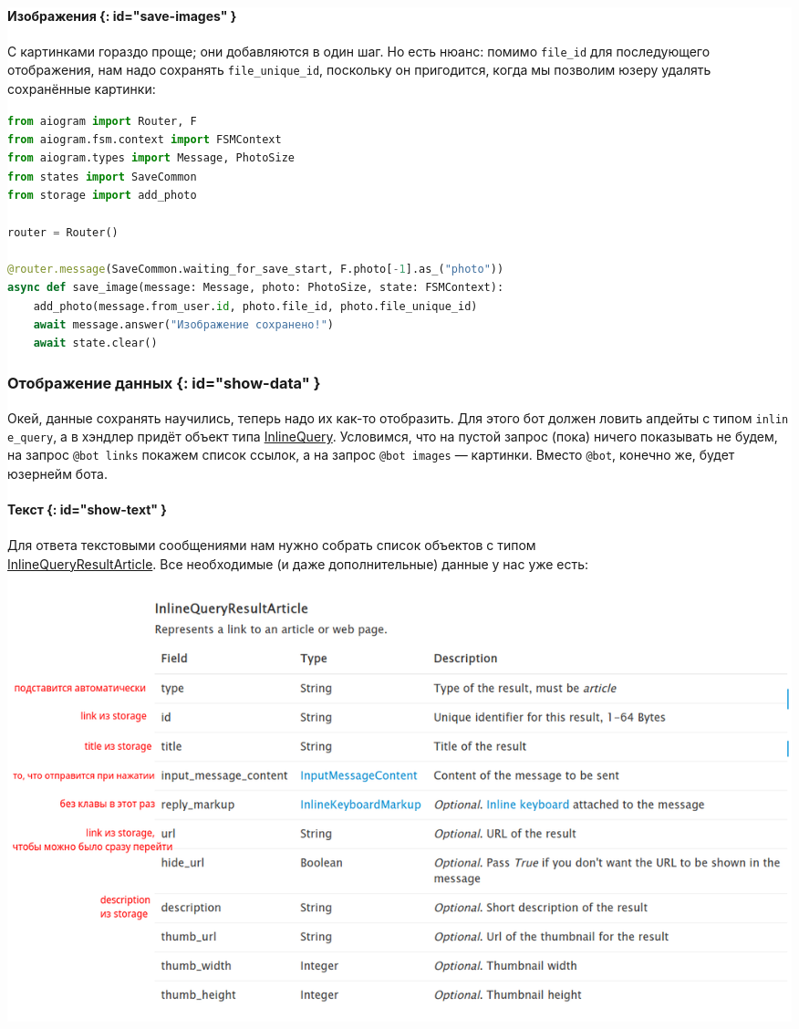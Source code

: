 #### Изображения {: id="save-images" }

С картинками гораздо проще; они добавляются в один шаг. Но есть нюанс: помимо `file_id` для последующего отображения, 
нам надо сохранять `file_unique_id`, поскольку он пригодится, когда мы позволим юзеру удалять сохранённые картинки:

```python title="handlers/save_images.py"
from aiogram import Router, F
from aiogram.fsm.context import FSMContext
from aiogram.types import Message, PhotoSize
from states import SaveCommon
from storage import add_photo

router = Router()

@router.message(SaveCommon.waiting_for_save_start, F.photo[-1].as_("photo"))
async def save_image(message: Message, photo: PhotoSize, state: FSMContext):
    add_photo(message.from_user.id, photo.file_id, photo.file_unique_id)
    await message.answer("Изображение сохранено!")
    await state.clear()
```

### Отображение данных {: id="show-data" }

Окей, данные сохранять научились, теперь надо их как-то отобразить. Для этого бот должен ловить апдейты с типом 
`inline_query`, а в хэндлер придёт объект типа [InlineQuery](https://core.telegram.org/bots/api#inlinequery). 
Условимся, что на пустой запрос (пока) ничего показывать не будем, на запрос `@bot links` покажем список ссылок, а 
на запрос `@bot images` — картинки. Вместо `@bot`, конечно же, будет юзернейм бота.

#### Текст {: id="show-text" }

Для ответа текстовыми сообщениями нам нужно собрать список объектов с типом  
[InlineQueryResultArticle](https://core.telegram.org/bots/api#inlinequeryresultarticle). Все необходимые 
(и даже дополнительные) данные у нас уже есть:

![Содержимое объекта InlineQueryResultArticle](images/inline_mode/article_content.png "Содержимое объекта InlineQueryResultArticle")
